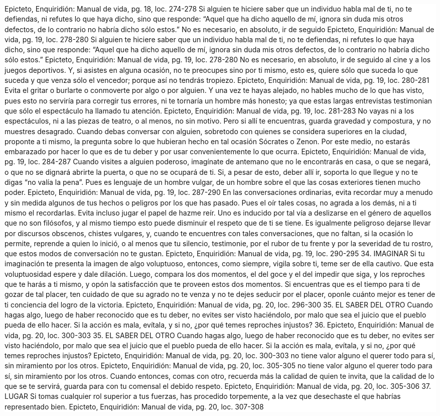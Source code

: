 Epicteto, Enquiridión: Manual de vida, pg. 18, loc. 274-278
Si alguien te hiciere saber que un individuo habla mal de ti, no te defiendas, ni refutes lo que haya dicho, sino que responde: “Aquel que ha dicho aquello de mí, ignora sin duda mis otros defectos, de lo contrario no habría dicho sólo estos.” No es necesario, en absoluto, ir de seguido
Epicteto, Enquiridión: Manual de vida, pg. 19, loc. 278-280
Si alguien te hiciere saber que un individuo habla mal de ti, no te defiendas, ni refutes lo que haya dicho, sino que responde: “Aquel que ha dicho aquello de mí, ignora sin duda mis otros defectos, de lo contrario no habría dicho sólo estos.”
Epicteto, Enquiridión: Manual de vida, pg. 19, loc. 278-280
No es necesario, en absoluto, ir de seguido al cine y a los juegos deportivos. Y, si asistes en alguna ocasión, no te preocupes sino por ti mismo, esto es, quiere sólo que suceda lo que suceda y que venza sólo el vencedor; porque así no tendrás tropiezo.
Epicteto, Enquiridión: Manual de vida, pg. 19, loc. 280-281
Evita el gritar o burlarte o conmoverte por algo o por alguien. Y una vez te hayas alejado, no hables mucho de lo que has visto, pues esto no serviría para corregir tus errores, ni te tornaría un hombre más honesto; ya que estas largas entrevistas testimonian que sólo el espectáculo ha llamado tu atención.
Epicteto, Enquiridión: Manual de vida, pg. 19, loc. 281-283
No vayas ni a los espectáculos, ni a las piezas de teatro, o al menos, no sin motivo. Pero si allí te encuentras, guarda gravedad y compostura, y no muestres desagrado. Cuando debas conversar con alguien, sobretodo con quienes se considera superiores en la ciudad, proponte a ti mismo, la pregunta sobre lo que hubieran hecho en tal ocasión Sócrates o Zenon. Por este medio, no estarás embarazado por hacer lo que es de tu deber y por usar convenientemente lo que ocurra.
Epicteto, Enquiridión: Manual de vida, pg. 19, loc. 284-287
Cuando visites a alguien poderoso, imagínate de antemano que no le encontrarás en casa, o que se negará, o que no se dignará abrirte la puerta, o que no se ocupará de ti. Si, a pesar de esto, deber allí ir, soporta lo que llegue y no te digas “no valía la pena”. Pues es lenguaje de un hombre vulgar, de un hombre sobre el que las cosas exteriores tienen mucho poder.
Epicteto, Enquiridión: Manual de vida, pg. 19, loc. 287-290
En las conversaciones ordinarias, evita recordar muy a menudo y sin medida algunos de tus hechos o peligros por los que has pasado. Pues el oír tales cosas, no agrada a los demás, ni a ti mismo el recordarlas. Evita incluso jugar el papel de hazme reír. Uno es inducido por tal vía a deslizarse en el género de aquellos que no son filósofos, y al mismo tiempo esto puede disminuir el respeto que de ti se tiene. Es igualmente peligroso dejarse llevar por discursos obscenos, chistes vulgares, y, cuando te encuentres con tales conversaciones, que no faltan, si la ocasión lo permite, reprende a quien lo inició, o al menos que tu silencio, testimonie, por el rubor de tu frente y por la severidad de tu rostro, que estos modos de conversación no te gustan.
Epicteto, Enquiridión: Manual de vida, pg. 19, loc. 290-295
34. IMAGINAR Si tu imaginación te presenta la imagen de algo voluptuoso, entonces, como siempre, vigila sobre ti, teme ser de ella cautivo. Que esta voluptuosidad espere y dale dilación. Luego, compara los dos momentos, el del goce y el del impedir que siga, y los reproches que te harás a ti mismo, y opón la satisfacción que te proveen estos dos momentos. Si encuentras que es el tiempo para ti de gozar de tal placer, ten cuidado de que su agrado no te venza y no te dejes seducir por el placer, oponle cuánto mejor es tener de ti conciencia del logro de la victoria.
Epicteto, Enquiridión: Manual de vida, pg. 20, loc. 296-300
35. EL SABER DEL OTRO Cuando hagas algo, luego de haber reconocido que es tu deber, no evites ser visto haciéndolo, por malo que sea el juicio que el pueblo pueda de ello hacer. Si la acción es mala, evítala, y si no, ¿por qué temes reproches injustos? 36.
Epicteto, Enquiridión: Manual de vida, pg. 20, loc. 300-303
35. EL SABER DEL OTRO Cuando hagas algo, luego de haber reconocido que es tu deber, no evites ser visto haciéndolo, por malo que sea el juicio que el pueblo pueda de ello hacer. Si la acción es mala, evítala, y si no, ¿por qué temes reproches injustos?
Epicteto, Enquiridión: Manual de vida, pg. 20, loc. 300-303
no tiene valor alguno el querer todo para sí, sin miramiento por los otros.
Epicteto, Enquiridión: Manual de vida, pg. 20, loc. 305-305
no tiene valor alguno el querer todo para sí, sin miramiento por los otros. Cuando entonces, comas con otro, recuerda más la calidad de quien te invita, que la calidad de lo que se te servirá, guarda para con tu comensal el debido respeto.
Epicteto, Enquiridión: Manual de vida, pg. 20, loc. 305-306
37. LUGAR Si tomas cualquier rol superior a tus fuerzas, has procedido torpemente, a la vez que desechaste el que habrías representado bien.
Epicteto, Enquiridión: Manual de vida, pg. 20, loc. 307-308